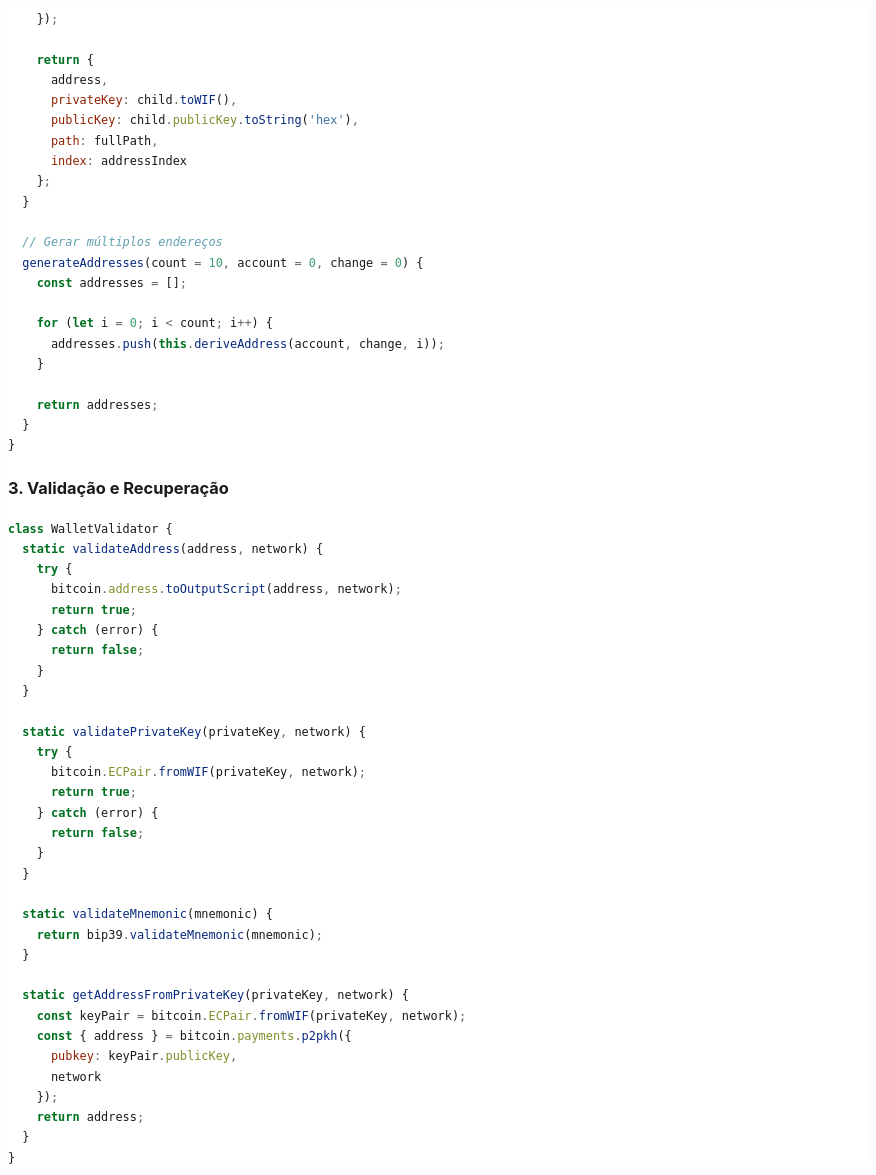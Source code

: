 ```javascript
    });

    return {
      address,
      privateKey: child.toWIF(),
      publicKey: child.publicKey.toString('hex'),
      path: fullPath,
      index: addressIndex
    };
  }

  // Gerar múltiplos endereços
  generateAddresses(count = 10, account = 0, change = 0) {
    const addresses = [];
    
    for (let i = 0; i < count; i++) {
      addresses.push(this.deriveAddress(account, change, i));
    }
    
    return addresses;
  }
}
```

### 3. **Validação e Recuperação**
```javascript
class WalletValidator {
  static validateAddress(address, network) {
    try {
      bitcoin.address.toOutputScript(address, network);
      return true;
    } catch (error) {
      return false;
    }
  }

  static validatePrivateKey(privateKey, network) {
    try {
      bitcoin.ECPair.fromWIF(privateKey, network);
      return true;
    } catch (error) {
      return false;
    }
  }

  static validateMnemonic(mnemonic) {
    return bip39.validateMnemonic(mnemonic);
  }

  static getAddressFromPrivateKey(privateKey, network) {
    const keyPair = bitcoin.ECPair.fromWIF(privateKey, network);
    const { address } = bitcoin.payments.p2pkh({
      pubkey: keyPair.publicKey,
      network
    });
    return address;
  }
}
```
